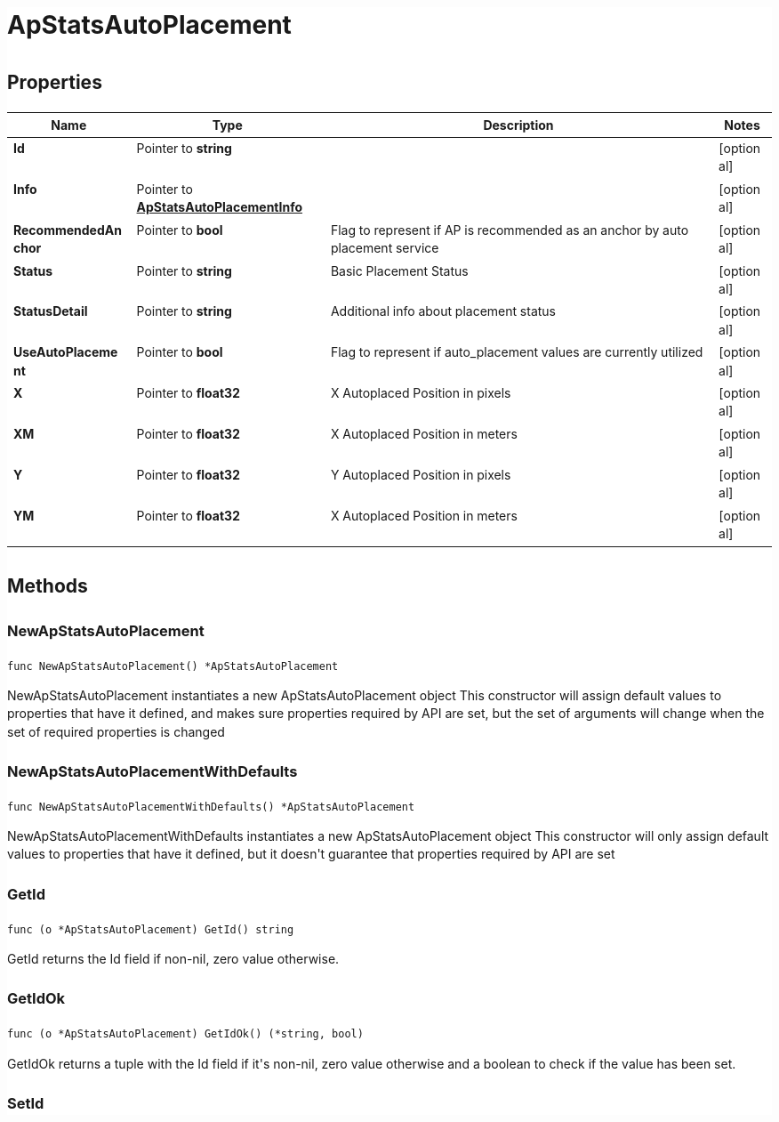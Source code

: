 # ApStatsAutoPlacement

## Properties

Name | Type | Description | Notes
------------ | ------------- | ------------- | -------------
**Id** | Pointer to **string** |  | [optional] 
**Info** | Pointer to [**ApStatsAutoPlacementInfo**](ApStatsAutoPlacementInfo.md) |  | [optional] 
**RecommendedAnchor** | Pointer to **bool** | Flag to represent if AP is recommended as an anchor by auto placement service | [optional] 
**Status** | Pointer to **string** | Basic Placement Status | [optional] 
**StatusDetail** | Pointer to **string** | Additional info about placement status | [optional] 
**UseAutoPlacement** | Pointer to **bool** | Flag to represent if auto_placement values are currently utilized | [optional] 
**X** | Pointer to **float32** | X Autoplaced Position in pixels | [optional] 
**XM** | Pointer to **float32** | X Autoplaced Position in meters | [optional] 
**Y** | Pointer to **float32** | Y Autoplaced Position in pixels | [optional] 
**YM** | Pointer to **float32** | X Autoplaced Position in meters | [optional] 

## Methods

### NewApStatsAutoPlacement

`func NewApStatsAutoPlacement() *ApStatsAutoPlacement`

NewApStatsAutoPlacement instantiates a new ApStatsAutoPlacement object
This constructor will assign default values to properties that have it defined,
and makes sure properties required by API are set, but the set of arguments
will change when the set of required properties is changed

### NewApStatsAutoPlacementWithDefaults

`func NewApStatsAutoPlacementWithDefaults() *ApStatsAutoPlacement`

NewApStatsAutoPlacementWithDefaults instantiates a new ApStatsAutoPlacement object
This constructor will only assign default values to properties that have it defined,
but it doesn't guarantee that properties required by API are set

### GetId

`func (o *ApStatsAutoPlacement) GetId() string`

GetId returns the Id field if non-nil, zero value otherwise.

### GetIdOk

`func (o *ApStatsAutoPlacement) GetIdOk() (*string, bool)`

GetIdOk returns a tuple with the Id field if it's non-nil, zero value otherwise
and a boolean to check if the value has been set.

### SetId
